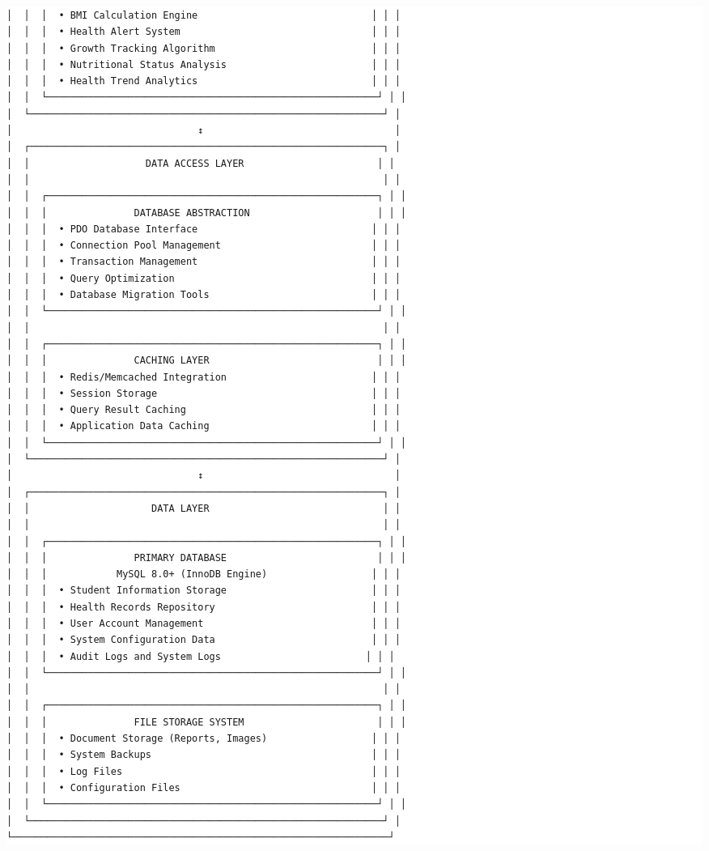 ```
│  │  │  • BMI Calculation Engine                              │ │ │
│  │  │  • Health Alert System                                 │ │ │
│  │  │  • Growth Tracking Algorithm                           │ │ │
│  │  │  • Nutritional Status Analysis                         │ │ │
│  │  │  • Health Trend Analytics                              │ │ │
│  │  └─────────────────────────────────────────────────────────┘ │ │
│  └─────────────────────────────────────────────────────────────┘ │
│                                ↕                                 │
│  ┌─────────────────────────────────────────────────────────────┐ │
│  │                    DATA ACCESS LAYER                       │ │
│  │                                                             │ │
│  │  ┌─────────────────────────────────────────────────────────┐ │ │
│  │  │               DATABASE ABSTRACTION                      │ │ │
│  │  │  • PDO Database Interface                              │ │ │
│  │  │  • Connection Pool Management                          │ │ │
│  │  │  • Transaction Management                              │ │ │
│  │  │  • Query Optimization                                  │ │ │
│  │  │  • Database Migration Tools                            │ │ │
│  │  └─────────────────────────────────────────────────────────┘ │ │
│  │                                                             │ │
│  │  ┌─────────────────────────────────────────────────────────┐ │ │
│  │  │               CACHING LAYER                             │ │ │
│  │  │  • Redis/Memcached Integration                         │ │ │
│  │  │  • Session Storage                                     │ │ │
│  │  │  • Query Result Caching                                │ │ │
│  │  │  • Application Data Caching                            │ │ │
│  │  └─────────────────────────────────────────────────────────┘ │ │
│  └─────────────────────────────────────────────────────────────┘ │
│                                ↕                                 │
│  ┌─────────────────────────────────────────────────────────────┐ │
│  │                     DATA LAYER                              │ │
│  │                                                             │ │
│  │  ┌─────────────────────────────────────────────────────────┐ │ │
│  │  │               PRIMARY DATABASE                          │ │ │
│  │  │            MySQL 8.0+ (InnoDB Engine)                  │ │ │
│  │  │  • Student Information Storage                         │ │ │
│  │  │  • Health Records Repository                           │ │ │
│  │  │  • User Account Management                             │ │ │
│  │  │  • System Configuration Data                           │ │ │
│  │  │  • Audit Logs and System Logs                         │ │ │
│  │  └─────────────────────────────────────────────────────────┘ │ │
│  │                                                             │ │
│  │  ┌─────────────────────────────────────────────────────────┐ │ │
│  │  │               FILE STORAGE SYSTEM                       │ │ │
│  │  │  • Document Storage (Reports, Images)                  │ │ │
│  │  │  • System Backups                                      │ │ │
│  │  │  • Log Files                                           │ │ │
│  │  │  • Configuration Files                                 │ │ │
│  │  └─────────────────────────────────────────────────────────┘ │ │
│  └─────────────────────────────────────────────────────────────┘ │
└─────────────────────────────────────────────────────────────────┘
```
